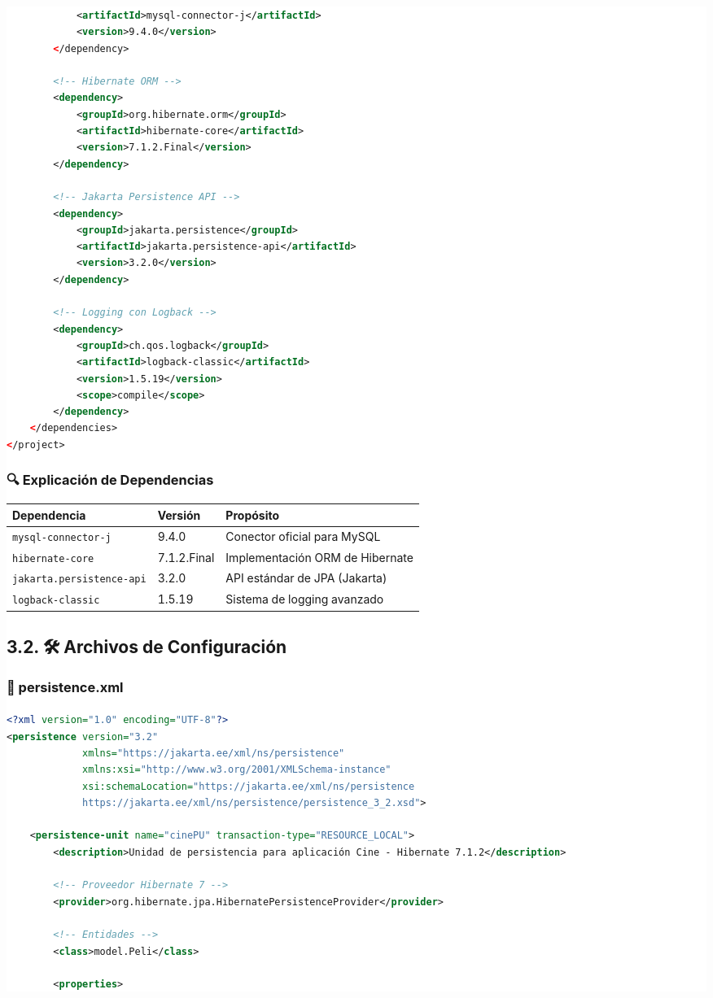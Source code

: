 ```xml
            <artifactId>mysql-connector-j</artifactId>
            <version>9.4.0</version>
        </dependency>
        
        <!-- Hibernate ORM -->
        <dependency>
            <groupId>org.hibernate.orm</groupId>
            <artifactId>hibernate-core</artifactId>
            <version>7.1.2.Final</version>
        </dependency>
        
        <!-- Jakarta Persistence API -->
        <dependency>
            <groupId>jakarta.persistence</groupId>
            <artifactId>jakarta.persistence-api</artifactId>
            <version>3.2.0</version>
        </dependency>
        
        <!-- Logging con Logback -->
        <dependency>
            <groupId>ch.qos.logback</groupId>
            <artifactId>logback-classic</artifactId>
            <version>1.5.19</version>
            <scope>compile</scope>
        </dependency>
    </dependencies>
</project>

```
### 🔍 Explicación de Dependencias

| Dependencia               | Versión     | Propósito                       |
| :------------------------ | :---------- | :------------------------------ |
| `mysql-connector-j`       | 9.4.0       | Conector oficial para MySQL     |
| `hibernate-core`          | 7.1.2.Final | Implementación ORM de Hibernate |
| `jakarta.persistence-api` | 3.2.0       | API estándar de JPA (Jakarta)   |
| `logback-classic`         | 1.5.19      | Sistema de logging avanzado     |

## 3.2. 🛠️ Archivos de Configuración

### 📄 persistence.xml
```xml
<?xml version="1.0" encoding="UTF-8"?>
<persistence version="3.2"
             xmlns="https://jakarta.ee/xml/ns/persistence"
             xmlns:xsi="http://www.w3.org/2001/XMLSchema-instance"
             xsi:schemaLocation="https://jakarta.ee/xml/ns/persistence
             https://jakarta.ee/xml/ns/persistence/persistence_3_2.xsd">

    <persistence-unit name="cinePU" transaction-type="RESOURCE_LOCAL">
        <description>Unidad de persistencia para aplicación Cine - Hibernate 7.1.2</description>

        <!-- Proveedor Hibernate 7 -->
        <provider>org.hibernate.jpa.HibernatePersistenceProvider</provider>

        <!-- Entidades -->
        <class>model.Peli</class>

        <properties>
```